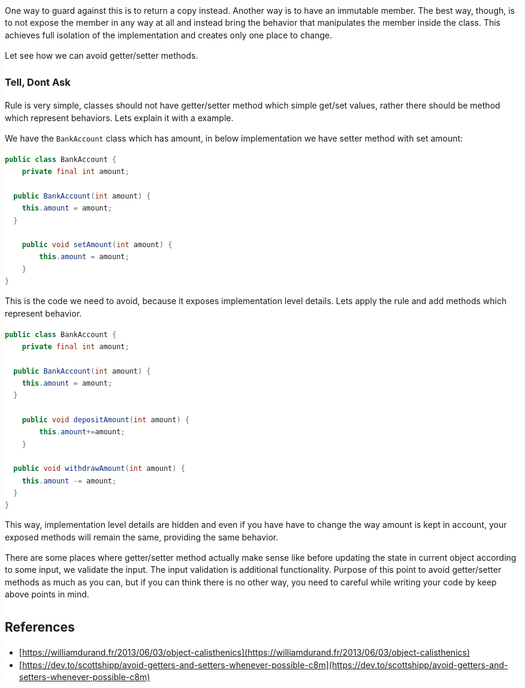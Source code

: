 One way to guard against this is to return a copy instead. Another way is to have an immutable member. The best way, though, is to not expose the member in any way at all and instead bring the behavior that manipulates the member inside the class. This achieves full isolation of the implementation and creates only one place to change.

Let see how we can avoid getter/setter methods.

### Tell, Dont Ask

Rule is very simple, classes should not have getter/setter method which simple get/set values, rather there should be method which represent behaviors. Lets explain it with a example.

We have the `BankAccount` class which has amount, in below implementation we have setter method with set amount:

```java
public class BankAccount {
    private final int amount;
 
  public BankAccount(int amount) {
    this.amount = amount;
  }
 
    public void setAmount(int amount) {
        this.amount = amount;
    }
}
```

This is the code we need to avoid, because it exposes implementation level details. Lets apply the rule and add methods which represent behavior.

```java
public class BankAccount {
    private final int amount;
 
  public BankAccount(int amount) {
    this.amount = amount;
  }
 
    public void depositAmount(int amount) {
        this.amount+=amount;
    }
 
  public void withdrawAmount(int amount) {
    this.amount -= amount;
  }
}
```

This way, implementation level details are hidden and even if you have have to change the way amount is kept in account, your exposed methods will remain the same, providing the same behavior.

There are some places where getter/setter method actually make sense like before updating the state in current object according to some input, we validate the input. The input validation is additional functionality.
Purpose of this point to avoid getter/setter methods as much as you can, but if you can think there is no other way, you need to careful while writing your code by keep above points in mind.

## References

- [https://williamdurand.fr/2013/06/03/object-calisthenics](https://williamdurand.fr/2013/06/03/object-calisthenics)
- [https://dev.to/scottshipp/avoid-getters-and-setters-whenever-possible-c8m](https://dev.to/scottshipp/avoid-getters-and-setters-whenever-possible-c8m)
